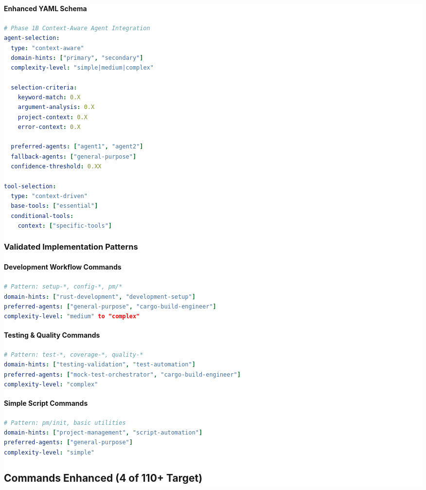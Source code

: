 #### Enhanced YAML Schema
```yaml
# Phase 1B Context-Aware Agent Integration
agent-selection:
  type: "context-aware"
  domain-hints: ["primary", "secondary"]
  complexity-level: "simple|medium|complex"
  
  selection-criteria:
    keyword-match: 0.X
    argument-analysis: 0.X
    project-context: 0.X
    error-context: 0.X
  
  preferred-agents: ["agent1", "agent2"]
  fallback-agents: ["general-purpose"]
  confidence-threshold: 0.XX

tool-selection:
  type: "context-driven"
  base-tools: ["essential"]
  conditional-tools:
    context: ["specific-tools"]
```

### Validated Implementation Patterns

#### Development Workflow Commands
```yaml
# Pattern: setup-*, config-*, pm/*
domain-hints: ["rust-development", "development-setup"]
preferred-agents: ["general-purpose", "cargo-build-engineer"]
complexity-level: "medium" to "complex"
```

#### Testing & Quality Commands  
```yaml
# Pattern: test-*, coverage-*, quality-*
domain-hints: ["testing-validation", "test-automation"]
preferred-agents: ["mock-test-orchestrator", "cargo-build-engineer"]
complexity-level: "complex"
```

#### Simple Script Commands
```yaml
# Pattern: pm/init, basic utilities
domain-hints: ["project-management", "script-automation"]
preferred-agents: ["general-purpose"]
complexity-level: "simple"
```

## Commands Enhanced (4 of 110+ Target)
